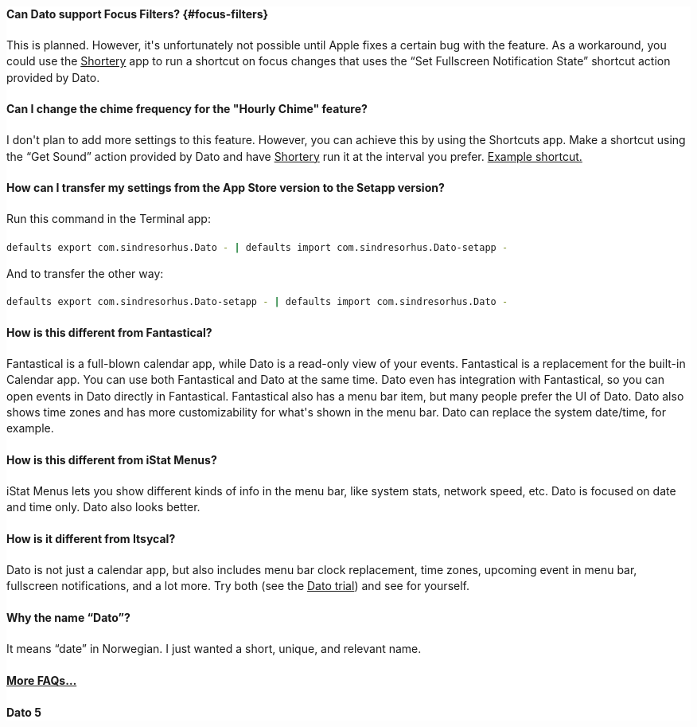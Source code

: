#### Can Dato support Focus Filters? {#focus-filters}

This is planned. However, it's unfortunately not possible until Apple fixes a certain bug with the feature. As a workaround, you could use the [Shortery](https://apps.apple.com/app/id1594183810) app to run a shortcut on focus changes that uses the “Set Fullscreen Notification State” shortcut action provided by Dato.

#### Can I change the chime frequency for the "Hourly Chime" feature?

I don't plan to add more settings to this feature. However, you can achieve this by using the Shortcuts app. Make a shortcut using the “Get Sound” action provided by Dato and have [Shortery](https://apps.apple.com/us/app/shortery/id1594183810) run it at the interval you prefer. [Example shortcut.](https://www.icloud.com/shortcuts/72e44ca37e024b8ab016bd827557f00f)

#### How can I transfer my settings from the App Store version to the Setapp version?

Run this command in the Terminal app:

```sh
defaults export com.sindresorhus.Dato - | defaults import com.sindresorhus.Dato-setapp -
```

And to transfer the other way:

```sh
defaults export com.sindresorhus.Dato-setapp - | defaults import com.sindresorhus.Dato -
```

#### How is this different from Fantastical?

Fantastical is a full-blown calendar app, while Dato is a read-only view of your events. Fantastical is a replacement for the built-in Calendar app. You can use both Fantastical and Dato at the same time. Dato even has integration with Fantastical, so you can open events in Dato directly in Fantastical. Fantastical also has a menu bar item, but many people prefer the UI of Dato. Dato also shows time zones and has more customizability for what's shown in the menu bar. Dato can replace the system date/time, for example.

#### How is this different from iStat Menus?

iStat Menus lets you show different kinds of info in the menu bar, like system stats, network speed, etc. Dato is focused on date and time only. Dato also looks better.

#### How is it different from Itsycal?

Dato is not just a calendar app, but also includes menu bar clock replacement, time zones, upcoming event in menu bar, fullscreen notifications, and a lot more. Try both (see the [Dato trial](#trial)) and see for yourself.

#### Why the name “Dato”?

It means “date” in Norwegian. I just wanted a short, unique, and relevant name.

#### [More FAQs…](/apps/faq)

#### Dato 5
